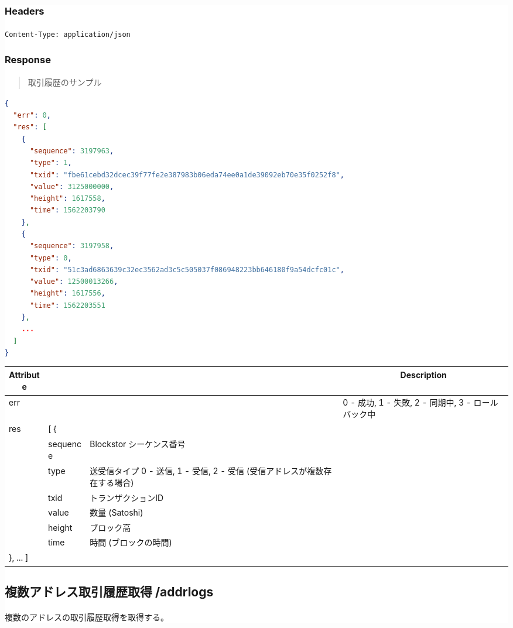 ### Headers
`Content-Type: application/json`

### Response
> 取引履歴のサンプル

```json
{
  "err": 0,
  "res": [
    {
      "sequence": 3197963,
      "type": 1,
      "txid": "fbe61cebd32dcec39f77fe2e387983b06eda74ee0a1de39092eb70e35f0252f8",
      "value": 3125000000,
      "height": 1617558,
      "time": 1562203790
    },
    {
      "sequence": 3197958,
      "type": 0,
      "txid": "51c3ad6863639c32ec3562ad3c5c505037f086948223bb646180f9a54dcfc01c",
      "value": 12500013266,
      "height": 1617556,
      "time": 1562203551
    },
    ...
  ]
}
```

Attribute |   |   | Description
--------- | - | - | -----------
err | | | 0 - 成功, 1 - 失敗, 2 - 同期中, 3 - ロールバック中
res | [ { | |
 | | sequence | Blockstor シーケンス番号
 | | type | 送受信タイプ 0 - 送信, 1 - 受信, 2 - 受信 (受信アドレスが複数存在する場合)
 | | txid | トランザクションID
 | | value | 数量 (Satoshi)
 | | height | ブロック高
 | | time | 時間 (ブロックの時間)
 | }, ... ] | |

## 複数アドレス取引履歴取得 /addrlogs
複数のアドレスの取引履歴取得を取得する。
